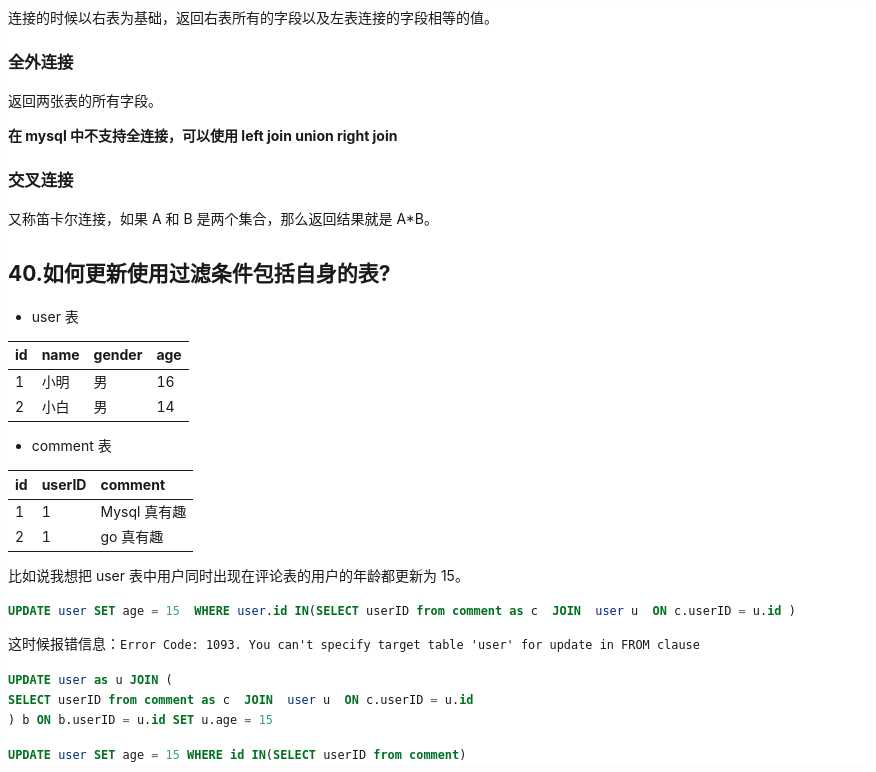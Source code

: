连接的时候以右表为基础，返回右表所有的字段以及左表连接的字段相等的值。

### 全外连接

返回两张表的所有字段。

**在 mysql 中不支持全连接，可以使用 left join union right join**

### 交叉连接

又称笛卡尔连接，如果 A 和 B 是两个集合，那么返回结果就是 A\*B。

## 40.如何更新使用过滤条件包括自身的表?

- user 表

| id  | name | gender | age |
| :-- | :--- | :----- | :-- |
| 1   | 小明 | 男     | 16  |
| 2   | 小白 | 男     | 14  |

- comment 表

| id  | userID | comment      |
| :-- | :----- | :----------- |
| 1   | 1      | Mysql 真有趣 |
| 2   | 1      | go 真有趣    |

比如说我想把 user 表中用户同时出现在评论表的用户的年龄都更新为 15。

```sql
UPDATE user SET age = 15  WHERE user.id IN(SELECT userID from comment as c  JOIN  user u  ON c.userID = u.id )
```

这时候报错信息：`Error Code: 1093. You can't specify target table 'user' for update in FROM clause`

```sql
UPDATE user as u JOIN (
SELECT userID from comment as c  JOIN  user u  ON c.userID = u.id
) b ON b.userID = u.id SET u.age = 15
```

```sql
UPDATE user SET age = 15 WHERE id IN(SELECT userID from comment)
```
